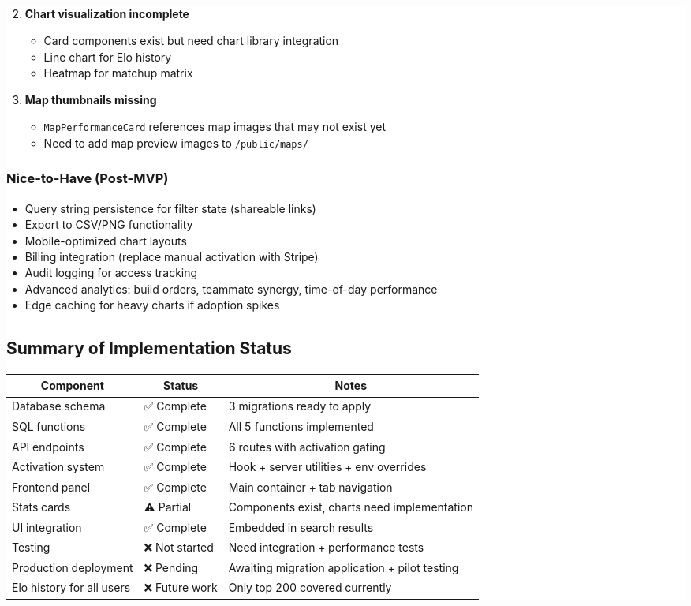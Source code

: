 2. **Chart visualization incomplete**
   - Card components exist but need chart library integration
   - Line chart for Elo history
   - Heatmap for matchup matrix

3. **Map thumbnails missing**
   - `MapPerformanceCard` references map images that may not exist yet
   - Need to add map preview images to `/public/maps/`

### Nice-to-Have (Post-MVP)
- Query string persistence for filter state (shareable links)
- Export to CSV/PNG functionality
- Mobile-optimized chart layouts
- Billing integration (replace manual activation with Stripe)
- Audit logging for access tracking
- Advanced analytics: build orders, teammate synergy, time-of-day performance
- Edge caching for heavy charts if adoption spikes

## Summary of Implementation Status

| Component | Status | Notes |
|-----------|--------|-------|
| Database schema | ✅ Complete | 3 migrations ready to apply |
| SQL functions | ✅ Complete | All 5 functions implemented |
| API endpoints | ✅ Complete | 6 routes with activation gating |
| Activation system | ✅ Complete | Hook + server utilities + env overrides |
| Frontend panel | ✅ Complete | Main container + tab navigation |
| Stats cards | ⚠️ Partial | Components exist, charts need implementation |
| UI integration | ✅ Complete | Embedded in search results |
| Testing | ❌ Not started | Need integration + performance tests |
| Production deployment | ❌ Pending | Awaiting migration application + pilot testing |
| Elo history for all users | ❌ Future work | Only top 200 covered currently |
